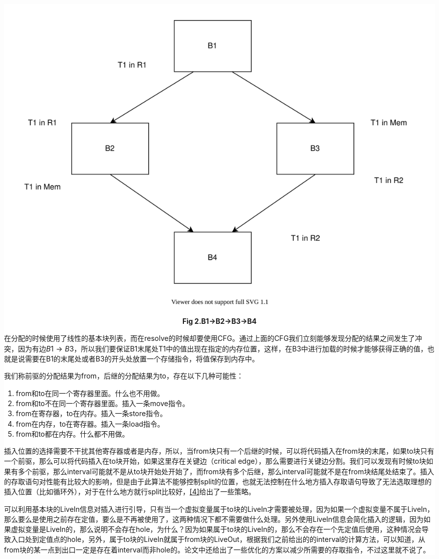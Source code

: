 ![assumption](assumption.svg)

<center><b>Fig 2.B1->B2->B3->B4</b></center>

在分配的时候使用了线性的基本块列表，而在resolve的时候却要使用CFG。通过上面的CFG我们立刻能够发现分配的结果之间发生了冲突，因为有边$B1 \to B3$，所以我们要保证B1末尾处T1中的值出现在指定的内存位置，这样，在B3中进行加载的时候才能够获得正确的值，也就是说需要在B1的末尾处或者B3的开头处放置一个存储指令，将值保存到内存中。

我们称前驱的分配结果为from，后继的分配结果为to，存在以下几种可能性：

1. from和to在同一个寄存器里面。什么也不用做。
2. from和to不在同一个寄存器里面。插入一条move指令。
3. from在寄存器，to在内存。插入一条store指令。
4. from在内存，to在寄存器。插入一条load指令。
5. from和to都在内存。什么都不用做。

插入位置的选择需要不干扰其他寄存器或者是内存，所以，当from块只有一个后继的时候，可以将代码插入在from块的末尾，如果to块只有一个前驱，那么可以将代码插入在to块开始，如果这里存在关键边（critical edge），那么需要进行关键边分割。我们可以发现有时候to块如果有多个前驱，那么interval可能就不是从to块开始处开始了，而from块有多个后继，那么interval可能就不是在from块结尾处结束了。插入的存取语句对性能有比较大的影响，但是由于此算法不能够控制split的位置，也就无法控制在什么地方插入存取语句导致了无法选取理想的插入位置（比如循环外），对于在什么地方就行split比较好，<a href="#ref-4">[4]</a>给出了一些策略。

可以利用基本块的LiveIn信息对插入进行引导，只有当一个虚拟变量属于to块的LiveIn才需要被处理，因为如果一个虚拟变量不属于LiveIn，那么要么是使用之前存在定值，要么是不再被使用了，这两种情况下都不需要做什么处理。另外使用LiveIn信息会简化插入的逻辑，因为如果虚拟变量是LiveIn的，那么说明不会存在hole，为什么？因为如果属于to块的LiveIn的，那么不会存在一个先定值后使用，这种情况会导致入口处到定值点的hole，另外，属于to块的LiveIn就属于from块的LiveOut，根据我们之前给出的的interval的计算方法，可以知道，从from块的某一点到出口一定是存在着interval而非hole的。论文中还给出了一些优化的方案以减少所需要的存取指令，不过这里就不说了。

